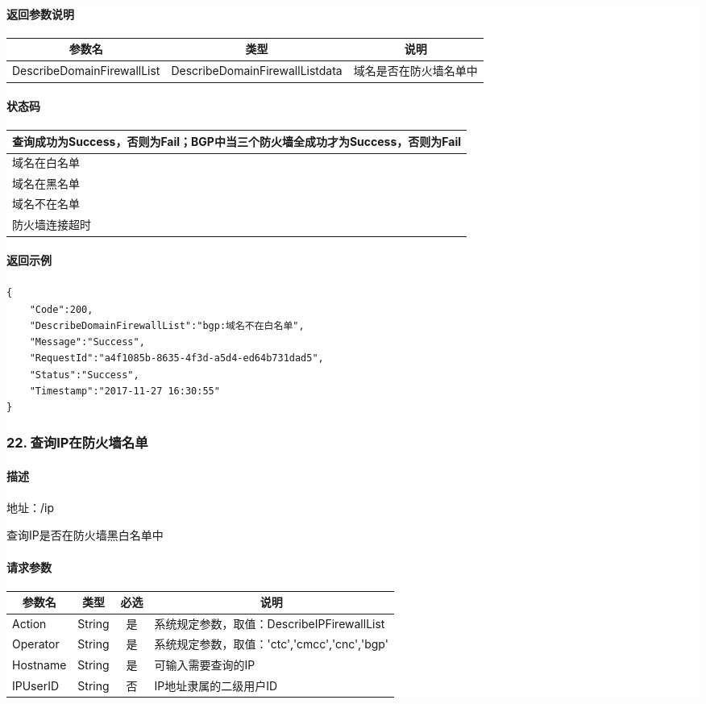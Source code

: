  

#### 返回参数说明

| 参数名                        | 类型                             | 说明          |
| -------------------------- | ------------------------------ | ----------- |
| DescribeDomainFirewallList | DescribeDomainFirewallListdata | 域名是否在防火墙名单中 |



####  状态码

| 查询成功为Success，否则为Fail；BGP中当三个防火墙全成功才为Success，否则为Fail |
| ---------------------------------------- |
| 域名在白名单                                   |
| 域名在黑名单                                   |
| 域名不在名单                                   |
| 防火墙连接超时                                  |



#### 返回示例

    {
        "Code":200,
        "DescribeDomainFirewallList":"bgp:域名不在白名单",
        "Message":"Success",
        "RequestId":"a4f1085b-8635-4f3d-a5d4-ed64b731dad5",
        "Status":"Success",
        "Timestamp":"2017-11-27 16:30:55"
    }



### 22. 查询IP在防火墙名单

#### 描述

地址：/ip

查询IP是否在防火墙黑白名单中



#### 请求参数

| 参数名      | 类型     |  必选  | 说明                                 |
| -------- | ------ | :--: | ---------------------------------- |
| Action   | String |  是   | 系统规定参数，取值：DescribeIPFirewallList   |
| Operator | String |  是   | 系统规定参数，取值：'ctc','cmcc','cnc','bgp' |
| Hostname | String |  是   | 可输入需要查询的IP                         |
| IPUserID | String |  否   | IP地址隶属的二级用户ID                      |
